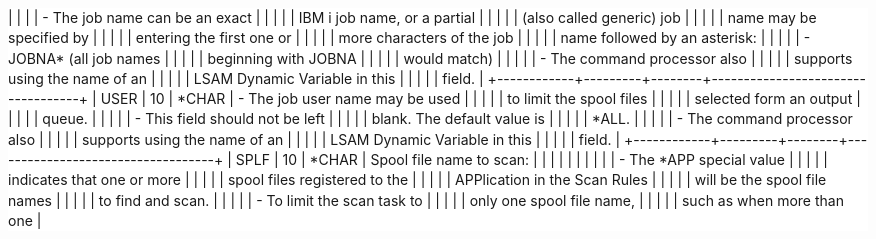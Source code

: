 |            |         |        | -   The job name can be an exact  |
|            |         |        |     IBM i job name, or a partial  |
|            |         |        |     (also called generic) job     |
|            |         |        |     name may be specified by      |
|            |         |        |     entering the first one or     |
|            |         |        |     more characters of the job    |
|            |         |        |     name followed by an asterisk: |
|            |         |        |     -   JOBNA\* (all job names    |
|            |         |        |         beginning with JOBNA      |
|            |         |        |         would match)              |
|            |         |        | -   The command processor also    |
|            |         |        |     supports using the name of an |
|            |         |        |     LSAM Dynamic Variable in this |
|            |         |        |     field.                        |
+------------+---------+--------+-----------------------------------+
| USER       | 10      | \*CHAR | -   The job user name may be used |
|            |         |        |     to limit the spool files      |
|            |         |        |     selected form an output       |
|            |         |        |     queue.                        |
|            |         |        | -   This field should not be left |
|            |         |        |     blank. The default value is   |
|            |         |        |     \*ALL.                        |
|            |         |        | -   The command processor also    |
|            |         |        |     supports using the name of an |
|            |         |        |     LSAM Dynamic Variable in this |
|            |         |        |     field.                        |
+------------+---------+--------+-----------------------------------+
| SPLF       | 10      | \*CHAR | Spool file name to scan:          |
|            |         |        |                                   |
|            |         |        | -   The \*APP special value       |
|            |         |        |     indicates that one or more    |
|            |         |        |     spool files registered to the |
|            |         |        |     APPlication in the Scan Rules |
|            |         |        |     will be the spool file names  |
|            |         |        |     to find and scan.             |
|            |         |        | -   To limit the scan task to     |
|            |         |        |     only one spool file name,     |
|            |         |        |     such as when more than one    |